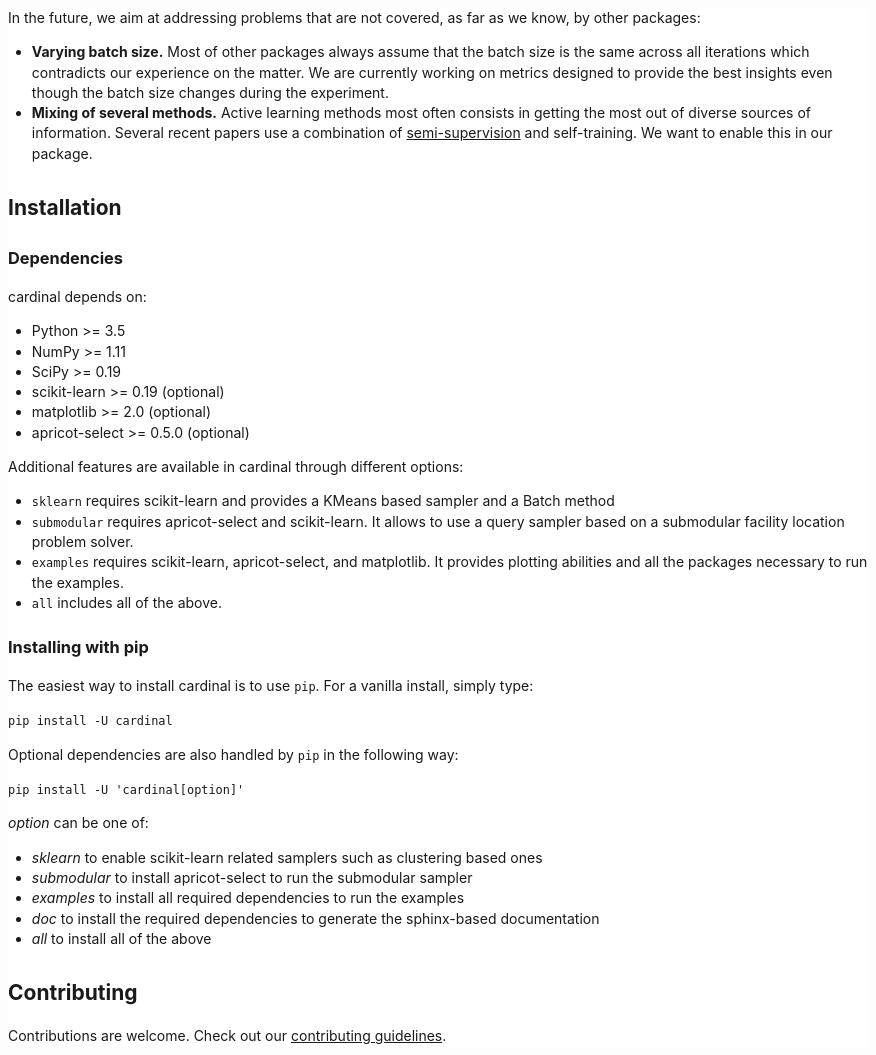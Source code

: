 In the future, we aim at addressing problems that are not covered, as far as we know, by other packages:
* **Varying batch size.** Most of other packages always assume that the batch size is the same across all iterations
  which contradicts our experience on the matter. We are currently working on metrics designed to provide the
  best insights even though the batch size changes during the experiment.
* **Mixing of several methods.** Active learning methods most often consists in getting the most out of diverse
  sources of information. Several recent papers use a combination of 
  [semi-supervision](https://medium.com/data-from-the-trenches/re-discovering-semi-supervised-learning-a18bb46116e3)
  and self-training. We want to enable this in our package.

## Installation

### Dependencies

cardinal depends on:
- Python >= 3.5
- NumPy >= 1.11
- SciPy >= 0.19
- scikit-learn >= 0.19 (optional)
- matplotlib >= 2.0 (optional)
- apricot-select >= 0.5.0 (optional)

Additional features are available in cardinal through different options:
* `sklearn` requires scikit-learn and provides a KMeans based sampler and a Batch method
* `submodular` requires apricot-select and scikit-learn. It allows to use a query sampler
  based on a submodular facility location problem solver.
* `examples` requires scikit-learn, apricot-select, and matplotlib. It provides plotting
  abilities and all the packages necessary to run the examples.
* `all` includes all of the above.


### Installing with pip

The easiest way to install cardinal is to use `pip`. For a vanilla install, simply type:

    pip install -U cardinal

Optional dependencies are also handled by `pip` in the following way:

    pip install -U 'cardinal[option]'

*option* can be one of:
- *sklearn* to enable scikit-learn related samplers such as clustering based ones
- *submodular* to install apricot-select to run the submodular sampler
- *examples* to install all required dependencies to run the examples
- *doc* to install the required dependencies to generate the sphinx-based documentation
- *all* to install all of the above

## Contributing

Contributions are welcome. Check out our [contributing guidelines](CONTRIBUTING.md).
